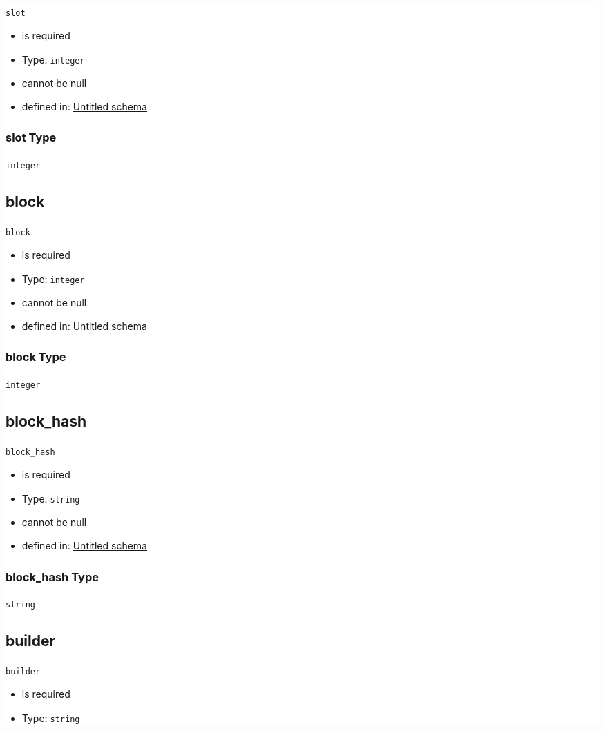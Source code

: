 

`slot`

* is required

* Type: `integer`

* cannot be null

* defined in: [Untitled schema](block-properties-slot.md "undefined#/properties/slot")

### slot Type

`integer`

## block



`block`

* is required

* Type: `integer`

* cannot be null

* defined in: [Untitled schema](block-properties-block.md "undefined#/properties/block")

### block Type

`integer`

## block\_hash



`block_hash`

* is required

* Type: `string`

* cannot be null

* defined in: [Untitled schema](block-properties-block_hash.md "undefined#/properties/block_hash")

### block\_hash Type

`string`

## builder



`builder`

* is required

* Type: `string`
